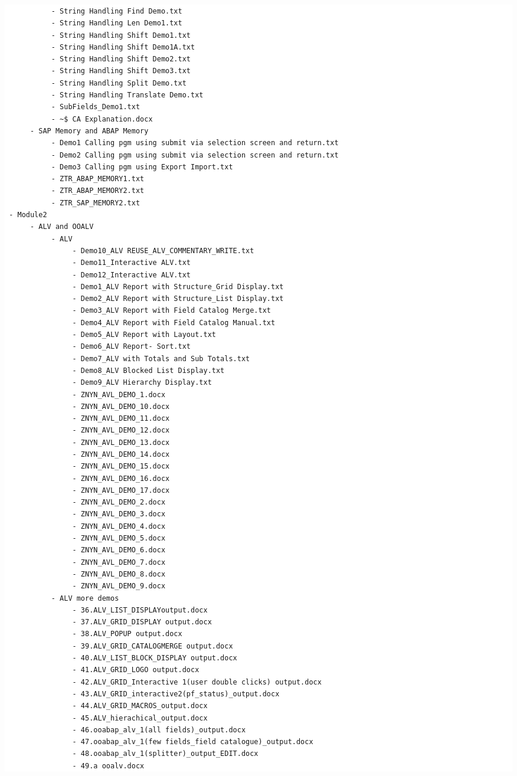                - String Handling Find Demo.txt
               - String Handling Len Demo1.txt
               - String Handling Shift Demo1.txt
               - String Handling Shift Demo1A.txt
               - String Handling Shift Demo2.txt
               - String Handling Shift Demo3.txt
               - String Handling Split Demo.txt
               - String Handling Translate Demo.txt
               - SubFields_Demo1.txt
               - ~$ CA Explanation.docx
          - SAP Memory and ABAP Memory
               - Demo1 Calling pgm using submit via selection screen and return.txt
               - Demo2 Calling pgm using submit via selection screen and return.txt
               - Demo3 Calling pgm using Export Import.txt
               - ZTR_ABAP_MEMORY1.txt
               - ZTR_ABAP_MEMORY2.txt
               - ZTR_SAP_MEMORY2.txt
     - Module2
          - ALV and OOALV
               - ALV
                    - Demo10_ALV REUSE_ALV_COMMENTARY_WRITE.txt
                    - Demo11_Interactive ALV.txt
                    - Demo12_Interactive ALV.txt
                    - Demo1_ALV Report with Structure_Grid Display.txt
                    - Demo2_ALV Report with Structure_List Display.txt
                    - Demo3_ALV Report with Field Catalog Merge.txt
                    - Demo4_ALV Report with Field Catalog Manual.txt
                    - Demo5_ALV Report with Layout.txt
                    - Demo6_ALV Report- Sort.txt
                    - Demo7_ALV with Totals and Sub Totals.txt
                    - Demo8_ALV Blocked List Display.txt
                    - Demo9_ALV Hierarchy Display.txt
                    - ZNYN_AVL_DEMO_1.docx
                    - ZNYN_AVL_DEMO_10.docx
                    - ZNYN_AVL_DEMO_11.docx
                    - ZNYN_AVL_DEMO_12.docx
                    - ZNYN_AVL_DEMO_13.docx
                    - ZNYN_AVL_DEMO_14.docx
                    - ZNYN_AVL_DEMO_15.docx
                    - ZNYN_AVL_DEMO_16.docx
                    - ZNYN_AVL_DEMO_17.docx
                    - ZNYN_AVL_DEMO_2.docx
                    - ZNYN_AVL_DEMO_3.docx
                    - ZNYN_AVL_DEMO_4.docx
                    - ZNYN_AVL_DEMO_5.docx
                    - ZNYN_AVL_DEMO_6.docx
                    - ZNYN_AVL_DEMO_7.docx
                    - ZNYN_AVL_DEMO_8.docx
                    - ZNYN_AVL_DEMO_9.docx
               - ALV more demos
                    - 36.ALV_LIST_DISPLAYoutput.docx
                    - 37.ALV_GRID_DISPLAY output.docx
                    - 38.ALV_POPUP output.docx
                    - 39.ALV_GRID_CATALOGMERGE output.docx
                    - 40.ALV_LIST_BLOCK_DISPLAY output.docx
                    - 41.ALV_GRID_LOGO output.docx
                    - 42.ALV_GRID_Interactive 1(user double clicks) output.docx
                    - 43.ALV_GRID_interactive2(pf_status)_output.docx
                    - 44.ALV_GRID_MACROS_output.docx
                    - 45.ALV_hierachical_output.docx
                    - 46.ooabap_alv_1(all fields)_output.docx
                    - 47.ooabap_alv_1(few fields_field catalogue)_output.docx
                    - 48.ooabap_alv_1(splitter)_output_EDIT.docx
                    - 49.a ooalv.docx